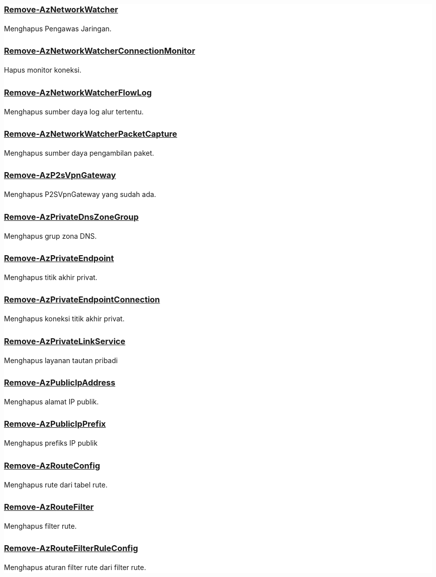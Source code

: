 ### [Remove-AzNetworkWatcher](Remove-AzNetworkWatcher.md)
Menghapus Pengawas Jaringan.

### [Remove-AzNetworkWatcherConnectionMonitor](Remove-AzNetworkWatcherConnectionMonitor.md)
Hapus monitor koneksi.

### [Remove-AzNetworkWatcherFlowLog](Remove-AzNetworkWatcherFlowLog.md)
Menghapus sumber daya log alur tertentu.

### [Remove-AzNetworkWatcherPacketCapture](Remove-AzNetworkWatcherPacketCapture.md)
Menghapus sumber daya pengambilan paket.

### [Remove-AzP2sVpnGateway](Remove-AzP2sVpnGateway.md)
Menghapus P2SVpnGateway yang sudah ada.

### [Remove-AzPrivateDnsZoneGroup](Remove-AzPrivateDnsZoneGroup.md)
Menghapus grup zona DNS.

### [Remove-AzPrivateEndpoint](Remove-AzPrivateEndpoint.md)
Menghapus titik akhir privat.

### [Remove-AzPrivateEndpointConnection](Remove-AzPrivateEndpointConnection.md)
Menghapus koneksi titik akhir privat.

### [Remove-AzPrivateLinkService](Remove-AzPrivateLinkService.md)
Menghapus layanan tautan pribadi

### [Remove-AzPublicIpAddress](Remove-AzPublicIpAddress.md)
Menghapus alamat IP publik.

### [Remove-AzPublicIpPrefix](Remove-AzPublicIpPrefix.md)
Menghapus prefiks IP publik

### [Remove-AzRouteConfig](Remove-AzRouteConfig.md)
Menghapus rute dari tabel rute.

### [Remove-AzRouteFilter](Remove-AzRouteFilter.md)
Menghapus filter rute.

### [Remove-AzRouteFilterRuleConfig](Remove-AzRouteFilterRuleConfig.md)
Menghapus aturan filter rute dari filter rute.
